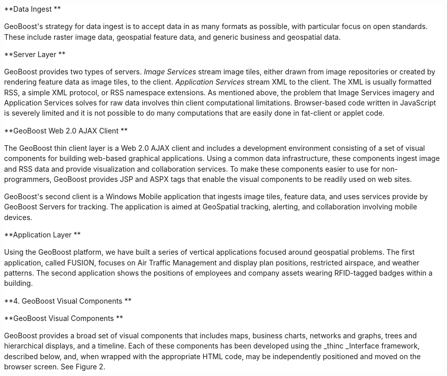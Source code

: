 

**Data Ingest **



GeoBoost's strategy for data ingest is to accept data in as many formats as possible, with particular focus on open standards. These include raster image data, geospatial feature data, and generic business and geospatial data.



**Server Layer **



GeoBoost provides two types of servers. _Image Services_ stream image tiles, either drawn from image repositories or created by rendering feature data as image tiles, to the client. _Application Services_ stream XML to the client. The XML is usually formatted RSS, a simple XML protocol, or RSS namespace extensions. As mentioned above, the problem that Image Services imagery and Application Services solves for raw data involves thin client computational limitations. Browser-based code written in JavaScript is severely limited and it is not possible to do many computations that are easily done in fat-client or applet code.



**GeoBoost Web 2.0 AJAX Client **



The GeoBoost thin client layer is a Web 2.0 AJAX client and includes a development environment consisting of a set of visual components for building web-based graphical applications. Using a common data infrastructure, these components ingest image and RSS data and provide visualization and collaboration services. To make these components easier to use for non-programmers, GeoBoost provides JSP and ASPX tags that enable the visual components to be readily used on web sites.



GeoBoost's second client is a Windows Mobile application that ingests image tiles, feature data, and uses services provide by GeoBoost Servers for tracking. The application is aimed at GeoSpatial tracking, alerting, and collaboration involving mobile devices.



**Application Layer **



Using the GeoBoost platform, we have built a series of vertical applications focused around geospatial problems. The first application, called FUSION, focuses on Air Traffic Management and display plan positions, restricted airspace, and weather patterns. The second application shows the positions of employees and company assets wearing RFID-tagged badges within a building.



**4. GeoBoost Visual Components **



**GeoBoost Visual Components **



GeoBoost provides a broad set of visual components that includes maps, business charts, networks and graphs, trees and hierarchical displays, and a timeline. Each of these components has been developed using the _thinc _Interface framework, described below, and, when wrapped with the appropriate HTML code, may be independently positioned and moved on the browser screen. See Figure 2.
